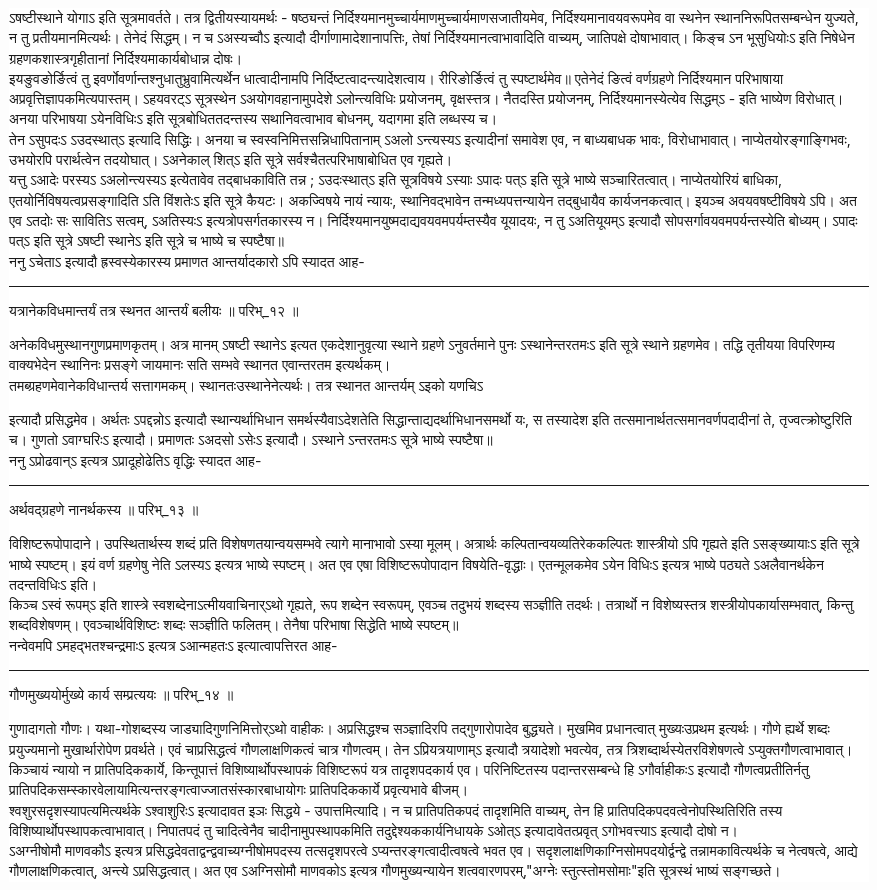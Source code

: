 ऽषष्टीस्थाने योगाऽ इति सूत्रमावर्तते।  तत्र द्वितीयस्यायमर्थः - षष्ठ्यन्तं निर्दिश्यमानमुच्चार्यमाणमुच्चार्यमाणसजातीयमेव, निर्दिश्यमानावयवरूपमेव वा स्थनेन स्थाननिरूपितसम्बन्धेन युज्यते, न तु प्रतीयमानमित्यर्थः।  तेनेदं सिद्धम्। न च ऽअस्यच्वौऽ इत्यादौ दीर्गाणामादेशानापत्तिः, तेषां निर्दिश्यमानत्वाभावादिति वाच्यम्, जातिपक्षे दोषाभावात्। किङ्च ऽन भूसुधियोःऽ इति निषेधेन ग्रहणकशास्त्रगृहीतानां निर्दिश्यमाकार्यबोधान्न दोषः।  
इयङुवङोर्ङित्वं तु इवर्णोवर्णान्तश्नुधातुभ्रुवामित्यर्थेन धात्वादीनामपि निर्दिष्टत्वादन्त्यादेशत्वाय।  रीरिङोर्ङित्वं तु स्पष्टार्थमेव॥  एतेनेदं ङित्वं वर्णग्रहणे निर्दिश्यमान परिभाषाया अप्रवृत्तिज्ञापकमित्यपास्तम्।  ऽहयवरट्ऽ सूत्रस्थेन ऽअयोगवहानामुपदेशे ऽलोन्त्यविधिः प्रयोजनम्, वृक्षस्त्तत्र।  नैतदस्ति प्रयोजनम्, निर्दिश्यमानस्येत्येव सिद्धम्ऽ - इति भाष्येण विरोधात्।  
अनया परिभाषया ऽयेनविधिःऽ इति सूत्रबोधिततदन्तस्य सथानिवत्वाभाव बोधनम्, यदागमा इति लब्धस्य च।  
तेन ऽसुपदःऽ ऽउदस्थात्ऽ इत्यादि सिद्धिः।  अनया च स्वस्वनिमित्तसन्निधापितानाम् ऽअलो ऽन्त्यस्यऽ इत्यादीनां समावेश एव, न बाध्यबाधक भावः, विरोधाभावात्।  नाप्येतयोरङ्गाङ्गिभवः, उभयोरपि परार्थत्वेन तदयोघात्।  ऽअनेकाल् शित्ऽ इति सूत्रे सर्वश्चैतत्परिभाषाबोधित एव गृह्यते।  
यत्तु ऽआदेः परस्यऽ ऽअलोन्त्यस्यऽ इत्येतावेव तद्बाधकाविति तन्न ; ऽउदःस्थात्ऽ इति सूत्रविषये ऽस्याः ऽपादः पत्ऽ इति सूत्रे भाष्ये सञ्चारितत्वात्। नाप्येतयोरियं बाधिका, एतयोर्निविषयत्वप्रसङ्गादिति ऽति विंशतेःऽ इति सूत्रे कैयटः।  अकज्विषये नायं न्यायः, स्थानिवद्भावेन तन्मध्यपत्तन्यायेन तद्बुधायैव कार्यजनकत्वात्।  इयञ्च अवयवषष्टीविषये ऽपि।  अत एव ऽतदोः सः सावितिऽ सत्वम्, ऽअतिस्यःऽ इत्यत्रोपसर्गतकारस्य न।  निर्दिश्यमानयुष्मदाद्यवयवमपर्यम्तस्यैव यूयादयः, न तु ऽअतियूयम्ऽ इत्यादौ सोपसर्गावयवमपर्यन्तस्येति बोध्यम्। ऽपादः पत्ऽ इति सूत्रे ऽषष्टी स्थानेऽ इति सूत्रे च भाष्ये च स्पष्टैषा॥  
ननु ऽचेताऽ इत्यादौ ह्रस्वस्येकारस्य प्रमाणत आन्तर्यादकारो ऽपि स्यादत आह-  
  
__________________________________________________________________  
  
यत्रानेकविधमान्तर्यं तत्र स्थनत आन्तर्यं बलीयः  ॥ परिभ्_१२ ॥  
  
अनेकविधमुस्थानगुणप्रमाणकृतम्। अत्र मानम् ऽषष्टी स्थानेऽ इत्यत एकदेशानुवृत्या स्थाने ग्रहणे ऽनुवर्तमाने पुनः ऽस्थानेन्तरतमःऽ इति सूत्रे स्थाने ग्रहणमेव।  तद्धि तृतीयया विपरिणम्य वाक्यभेदेन स्थानिनः प्रसङ्गे जायमानः सति सम्भवे स्थानत एवान्तरतम इत्यर्थकम्।  
तमब्ग्रहणमेवानेकविधान्तर्य सत्तागमकम्।  स्थानतःउस्थानेनेत्यर्थः।  तत्र स्थानत आन्तर्यम् ऽइको यणचिऽ  
  
इत्यादौ प्रसिद्धमेव।  अर्थतः ऽपद्दन्नोऽ इत्यादौ स्थान्यर्थाभिधान समर्थस्यैवाऽदेशतेति सिद्धान्ताद्यदर्थाभिधानसमर्थो यः, स तस्यादेश इति तत्समानार्थतत्समानवर्णपदादीनां ते, तृज्वत्क्रोष्टुरिति च।  गुणतो ऽवाग्घरिःऽ इत्यादौ।  प्रमाणतः ऽअदसो ऽसेःऽ इत्यादौ।  ऽस्थाने ऽन्तरतमःऽ सूत्रे भाष्ये स्पष्टैषा॥  
ननु ऽप्रोढवान्ऽ इत्यत्र ऽप्रादूहोढेतिऽ वृद्धिः स्यादत आह-  
  
__________________________________________________________________  
  
अर्थवद्ग्रहणे नानर्थकस्य  ॥ परिभ्_१३ ॥  
  
विशिष्टरूपोपादाने।   उपस्थितार्थस्य शब्दं प्रति विशेषणतयान्वयसम्भवे त्यागे मानाभावो ऽस्या मूलम्।  अत्रार्थः कल्पितान्वयव्यतिरेककल्पितः शास्त्रीयो ऽपि गृह्यते इति ऽसङ्ख्यायाःऽ इति सूत्रे भाष्ये स्पष्टम्।  इयं वर्ण ग्रहणेषु नेति ऽलस्यऽ इत्यत्र भाष्ये स्पष्टम्।  अत एव एषा विशिष्टरूपोपादान विषयेति-वृद्धाः।  एतन्मूलकमेव ऽयेन विधिःऽ इत्यत्र भाष्ये पठ्यते ऽअलैवानर्थकेन तदन्तविधिःऽ इति।  
किञ्च ऽस्वं रूपम्ऽ इति शास्त्रे स्वशब्देनाऽत्मीयवाचिनार्ऽथो गृह्यते, रूप शब्देन स्वरूपम्, एवञ्च तदुभयं शब्दस्य सञ्ज्ञीति तदर्थः।  तत्रार्थो न विशेष्यस्तत्र शस्त्रीयोपकार्यासम्भवात्, किन्तु शब्दविशेषणम्।  एवञ्चार्थविशिष्टः शब्दः सञ्ज्ञीति फलितम्। तेनैषा परिभाषा सिद्धेति भाष्ये स्पष्टम्॥  
नन्वेवमपि ऽमहद्भतश्चन्द्रमाःऽ इत्यत्र ऽआन्महतःऽ इत्यात्वापत्तिरत आह-  
  
__________________________________________________________________  
  
गौणमुख्ययोर्मुख्ये कार्य सम्प्रत्ययः  ॥ परिभ्_१४ ॥  
  
गुणादागतो गौणः। यथा-गोशब्दस्य जाड्यादिगुणनिमित्तोर्ऽथो वाहीकः।  अप्रसिद्धश्च सञ्ज्ञादिरपि तद्गुणारोपादेव बुद्ध्यते।  मुखमिव प्रधानत्वात् मुख्यःउप्रथम इत्यर्थः।  गौणे ह्यर्थे शब्दः प्रयुज्यमानो मुखार्थारोपेण प्रवर्थते।  एवं चाप्रसिद्धत्वं गौणलाक्षणिकत्वं चात्र गौणत्वम्।  तेन ऽप्रियत्रयाणाम्ऽ इत्यादौ त्रयादेशो भवत्येव, तत्र त्रिशब्दार्थस्येतरविशेषणत्वे ऽप्युक्तगौणत्वाभावात्।  किञ्चायं न्यायो न प्रातिपदिककार्ये, किन्तूपात्तं विशिष्यार्थोपस्थापकं विशिष्टरूपं यत्र तादृशपदकार्य एव।  परिनिष्टितस्य पदान्तरसम्बन्धे हि ऽगौर्वाहीकःऽ इत्यादौ गौणत्वप्रतीतिर्नतु प्रातिपदिकसम्स्कारवेलायामित्यन्तरङ्गत्वाज्जातसंस्कारबाधायोगः प्रातिपदिककार्ये प्रवृत्यभावे बीजम्।  
श्वशुरसदृशस्यापत्यमित्यर्थके ऽश्वाशुरिःऽ इत्यादावत इञः सिद्धये - उपात्तमित्यादि।  न च प्रातिपतिकपदं तादृशमिति वाच्यम्, तेन हि प्रातिपदिकपदवत्वेनोपस्थितिरिति तस्य विशिष्यार्थोपस्थापकत्वाभावात्।  निपातपदं तु चादित्वेनैव चादीनामुपस्थापकमिति तदुद्देश्यककार्यनिधायके ऽओत्ऽ इत्यादावेतत्प्रवृत् ऽगोभवत्त्याऽ इत्यादौ दोषो न।  
ऽअग्नीषोमौ माणवकौऽ इत्यत्र प्रसिद्धदेवताद्वन्द्ववाच्यग्नीषोमपदस्य तत्सदृशपरत्वे ऽप्यन्तरङ्गत्वादीत्वषत्वे भवत एव।  सदृशलाक्षणिकाग्निसोमपदयोर्द्वन्द्वे तन्नामकावित्यर्थके च नेत्वषत्वे, आद्ये गौणलाक्षणिकत्वात्, अन्त्ये ऽप्रसिद्धत्वात्। अत एव ऽअग्निसोमौ माणवकोऽ इत्यत्र गौणमुख्यन्यायेन शत्ववारणपरम्,"अग्नेः स्तुत्स्तोमसोमाः"इति सूत्रस्थं भाष्यं सङ्गच्छते।  